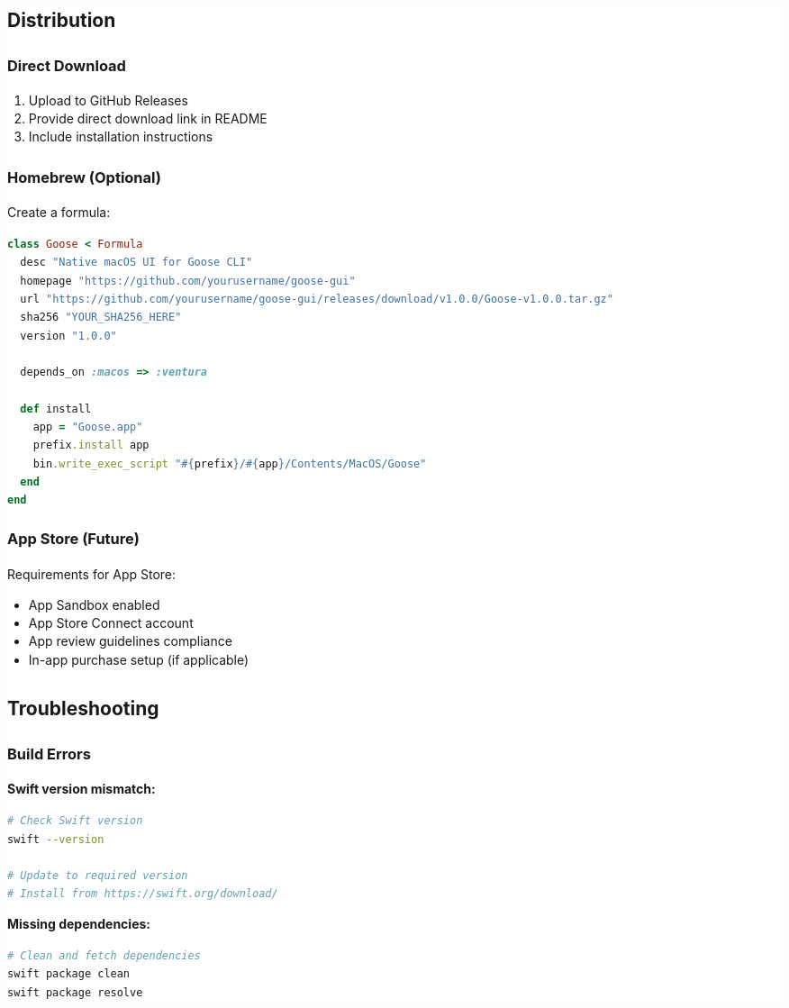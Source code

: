 ## Distribution

### Direct Download

1. Upload to GitHub Releases
2. Provide direct download link in README
3. Include installation instructions

### Homebrew (Optional)

Create a formula:

```ruby
class Goose < Formula
  desc "Native macOS UI for Goose CLI"
  homepage "https://github.com/yourusername/goose-gui"
  url "https://github.com/yourusername/goose-gui/releases/download/v1.0.0/Goose-v1.0.0.tar.gz"
  sha256 "YOUR_SHA256_HERE"
  version "1.0.0"

  depends_on :macos => :ventura

  def install
    app = "Goose.app"
    prefix.install app
    bin.write_exec_script "#{prefix}/#{app}/Contents/MacOS/Goose"
  end
end
```

### App Store (Future)

Requirements for App Store:
- App Sandbox enabled
- App Store Connect account
- App review guidelines compliance
- In-app purchase setup (if applicable)

## Troubleshooting

### Build Errors

**Swift version mismatch:**
```bash
# Check Swift version
swift --version

# Update to required version
# Install from https://swift.org/download/
```

**Missing dependencies:**
```bash
# Clean and fetch dependencies
swift package clean
swift package resolve
```

